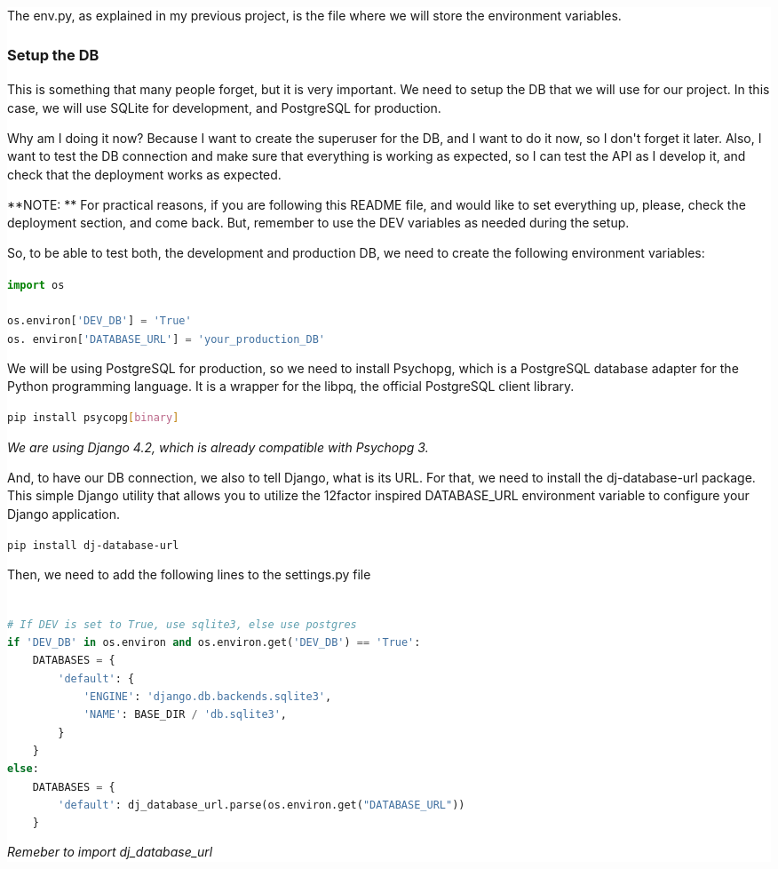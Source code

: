 The env.py, as explained in my previous project, is the file where we will store the environment variables.


### Setup the DB

This is something that many people forget, but it is very important. We need to setup the DB that we will use for our project. In this case, we will use SQLite for development, and PostgreSQL for production.

Why am I doing it now? Because I want to create the superuser for the DB, and I want to do it now, so I don't forget it later. Also, I want to test the DB connection and make sure that everything is working as expected, so I can test the API as I develop it, and check that the deployment works as expected.

**NOTE: ** For practical reasons, if you are following this README file, and would like to set everything up, please, check the deployment section, and come back. But, remember to use the DEV variables as needed during the setup.

So, to be able to test both, the development and production DB, we need to create the following environment variables:

```python
import os

os.environ['DEV_DB'] = 'True'
os. environ['DATABASE_URL'] = 'your_production_DB'
```

We will be using PostgreSQL for production, so we need to install Psychopg, which is a PostgreSQL database adapter for the Python programming language. It is a wrapper for the libpq, the official PostgreSQL client library.

```bash
pip install psycopg[binary]
```

*We are using Django 4.2, which is already compatible with Psychopg 3.*

And, to have our DB connection, we also to tell Django, what is its URL. For that, we need to install the dj-database-url package. This simple Django utility that allows you to utilize the 12factor inspired DATABASE_URL environment variable to configure your Django application.

```bash
pip install dj-database-url
```

Then, we need to add the following lines to the settings.py file

```python

# If DEV is set to True, use sqlite3, else use postgres
if 'DEV_DB' in os.environ and os.environ.get('DEV_DB') == 'True':
    DATABASES = {
        'default': {
            'ENGINE': 'django.db.backends.sqlite3',
            'NAME': BASE_DIR / 'db.sqlite3',
        }
    }
else:
    DATABASES = {
        'default': dj_database_url.parse(os.environ.get("DATABASE_URL"))
    }
```
*Remeber to import dj_database_url*
